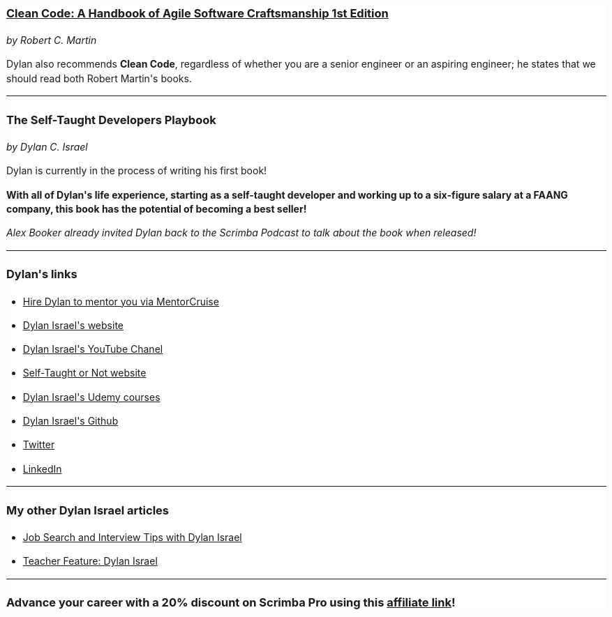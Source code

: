 
### [Clean Code: A Handbook of Agile Software Craftsmanship 1st Edition](https://amzn.to/2VWEcfm)

*by Robert C. Martin*

Dylan also recommends **Clean Code**, regardless of whether you are a senior engineer or an aspiring engineer; he states that we should read both Robert Martin's books.

---

### The Self-Taught Developers Playbook

*by Dylan C. Israel*

Dylan is currently in the process of writing his first book!

**With all of Dylan's life experience, starting as a self-taught developer and working up to a six-figure salary at a FAANG company, this book has the potential of becoming a best seller!**

*Alex Booker already invited Dylan back to the Scrimba Podcast to talk about the book when released!*

---

### Dylan's links

* [Hire Dylan to mentor you via MentorCruise](https://mentorcruise.com/mentor/DylanIsrael)

* [Dylan Israel's website](http://dylanisrael.com/)

* [Dylan Israel's YouTube Chanel](https://www.youtube.com/user/pizzapokerguy87)

* [Self-Taught or Not website](https://www.selftaughtornot.com/)

* [Dylan Israel's Udemy courses](https://www.udemy.com/user/dylanisrael/)

* [Dylan Israel's Github](https://github.com/PizzaPokerGuy)

* [Twitter](https://twitter.com/PizzaPokerGuy)

* [LinkedIn](https://www.linkedin.com/in/dylan310/)

---

### My other Dylan Israel articles

* [Job Search and Interview Tips with Dylan Israel](https://selftaughttxg.com/2021/03-21/JobSearchAndInterviewTipsWithDylanIsrael/)

* [Teacher Feature: Dylan Israel](https://selftaughttxg.com/2020/12-20/12-06-2020_TeacherFeature-Dylan_Israel/)

---

### Advance your career with a 20% discount on Scrimba Pro using this [affiliate link](https://scrimba.com/?via=MichaelLarocca)!
